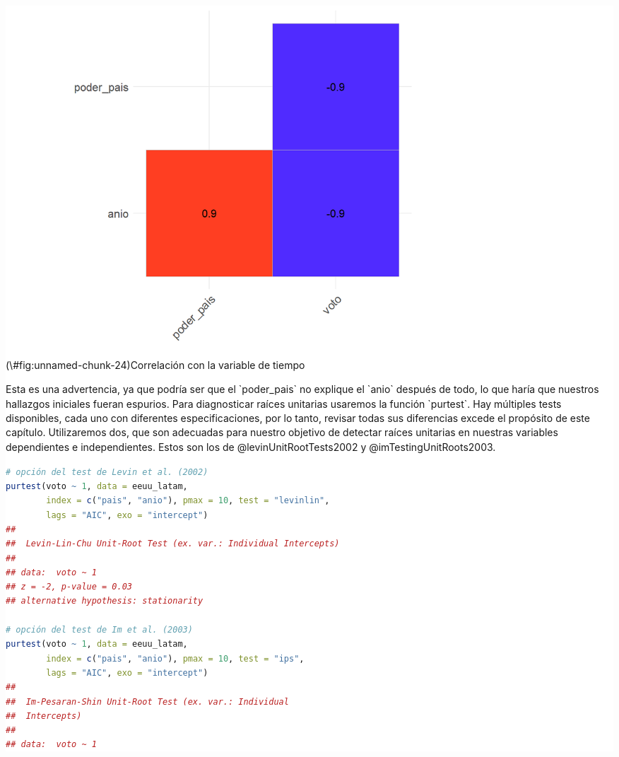 <img src="07-panel_es_files/figure-html/unnamed-chunk-24-1.png" alt="Correlación con la variable de tiempo" width="672" />
<p class="caption">(\#fig:unnamed-chunk-24)Correlación con la variable de tiempo</p>
</div>
Esta es una advertencia, ya que podría ser que el `poder_pais` no explique el `anio` después de todo, lo que haría que nuestros hallazgos iniciales fueran espurios.
Para diagnosticar raíces unitarias usaremos la función `purtest`. Hay múltiples tests disponibles, cada uno con diferentes especificaciones, por lo tanto, revisar todas sus diferencias excede el propósito de este capítulo. Utilizaremos dos, que son adecuadas para nuestro objetivo de detectar raíces unitarias en nuestras variables dependientes e independientes. Estos son los de @levinUnitRootTests2002 y @imTestingUnitRoots2003.



```r
# opción del test de Levin et al. (2002)
purtest(voto ~ 1, data = eeuu_latam, 
        index = c("pais", "anio"), pmax = 10, test = "levinlin", 
        lags = "AIC", exo = "intercept")
## 
## 	Levin-Lin-Chu Unit-Root Test (ex. var.: Individual Intercepts)
## 
## data:  voto ~ 1
## z = -2, p-value = 0.03
## alternative hypothesis: stationarity

# opción del test de Im et al. (2003)
purtest(voto ~ 1, data = eeuu_latam, 
        index = c("pais", "anio"), pmax = 10, test = "ips", 
        lags = "AIC", exo = "intercept")
## 
## 	Im-Pesaran-Shin Unit-Root Test (ex. var.: Individual
## 	Intercepts)
## 
## data:  voto ~ 1
```